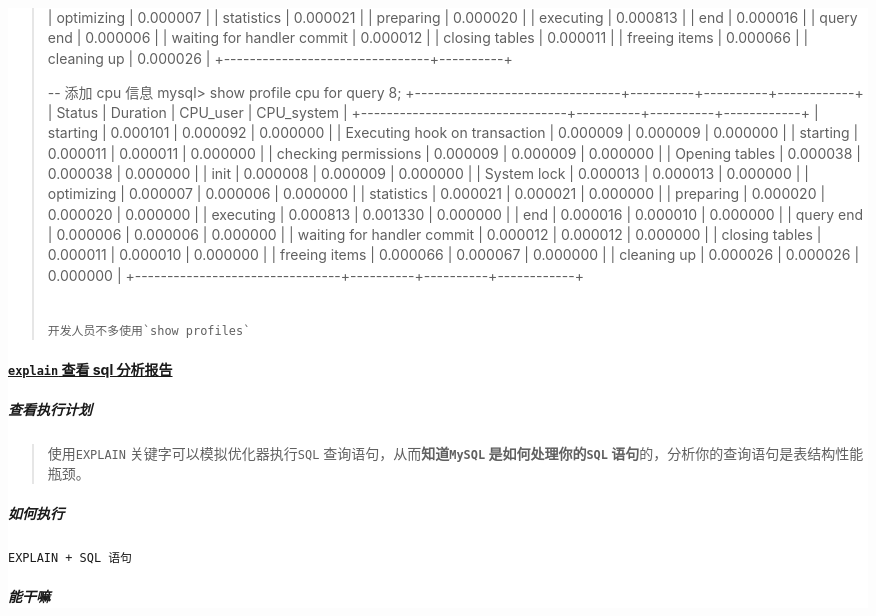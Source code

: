 > | optimizing                     | 0.000007 |
> | statistics                     | 0.000021 |
> | preparing                      | 0.000020 |
> | executing                      | 0.000813 |
> | end                            | 0.000016 |
> | query end                      | 0.000006 |
> | waiting for handler commit     | 0.000012 |
> | closing tables                 | 0.000011 |
> | freeing items                  | 0.000066 |
> | cleaning up                    | 0.000026 |
> +--------------------------------+----------+
> 
> -- 添加 cpu 信息
> mysql> show profile cpu for query 8;
> +--------------------------------+----------+----------+------------+
> | Status                         | Duration | CPU_user | CPU_system |
> +--------------------------------+----------+----------+------------+
> | starting                       | 0.000101 | 0.000092 | 0.000000   |
> | Executing hook on transaction  | 0.000009 | 0.000009 | 0.000000   |
> | starting                       | 0.000011 | 0.000011 | 0.000000   |
> | checking permissions           | 0.000009 | 0.000009 | 0.000000   |
> | Opening tables                 | 0.000038 | 0.000038 | 0.000000   |
> | init                           | 0.000008 | 0.000009 | 0.000000   |
> | System lock                    | 0.000013 | 0.000013 | 0.000000   |
> | optimizing                     | 0.000007 | 0.000006 | 0.000000   |
> | statistics                     | 0.000021 | 0.000021 | 0.000000   |
> | preparing                      | 0.000020 | 0.000020 | 0.000000   |
> | executing                      | 0.000813 | 0.001330 | 0.000000   |
> | end                            | 0.000016 | 0.000010 | 0.000000   |
> | query end                      | 0.000006 | 0.000006 | 0.000000   |
> | waiting for handler commit     | 0.000012 | 0.000012 | 0.000000   |
> | closing tables                 | 0.000011 | 0.000010 | 0.000000   |
> | freeing items                  | 0.000066 | 0.000067 | 0.000000   |
> | cleaning up                    | 0.000026 | 0.000026 | 0.000000   |
> +--------------------------------+----------+----------+------------+
> ```
>
> 开发人员不多使用`show profiles`

#### [`explain` 查看 sql 分析报告](https://www.cnblogs.com/developer_chan/p/9211487.html)

##### 查看执行计划

> 使用`EXPLAIN` 关键字可以模拟优化器执行`SQL` 查询语句，从而**知道`MySQL` 是如何处理你的`SQL` 语句**的，分析你的查询语句是表结构性能瓶颈。

##### 如何执行

```mysql
EXPLAIN + SQL 语句
```

##### 能干嘛
